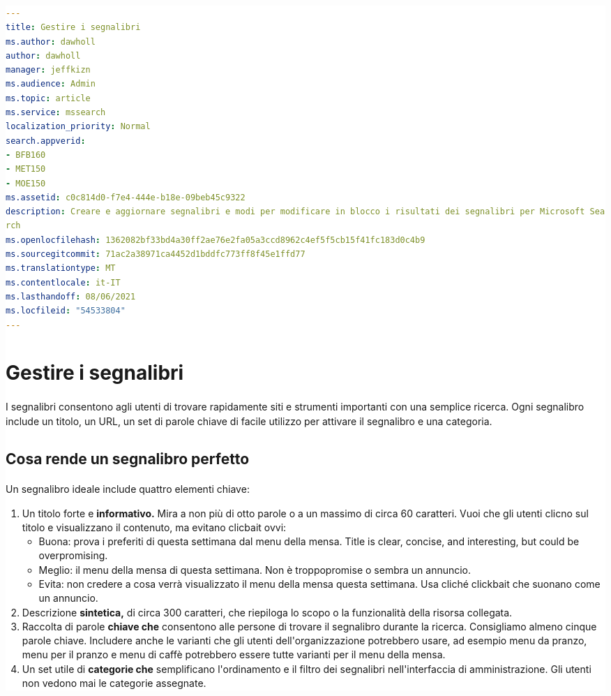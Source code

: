 ```yaml
---
title: Gestire i segnalibri
ms.author: dawholl
author: dawholl
manager: jeffkizn
ms.audience: Admin
ms.topic: article
ms.service: mssearch
localization_priority: Normal
search.appverid:
- BFB160
- MET150
- MOE150
ms.assetid: c0c814d0-f7e4-444e-b18e-09beb45c9322
description: Creare e aggiornare segnalibri e modi per modificare in blocco i risultati dei segnalibri per Microsoft Search
ms.openlocfilehash: 1362082bf33bd4a30ff2ae76e2fa05a3ccd8962c4ef5f5cb15f41fc183d0c4b9
ms.sourcegitcommit: 71ac2a38971ca4452d1bddfc773ff8f45e1ffd77
ms.translationtype: MT
ms.contentlocale: it-IT
ms.lasthandoff: 08/06/2021
ms.locfileid: "54533804"
---
```

# <a name="manage-bookmarks"></a>Gestire i segnalibri

I segnalibri consentono agli utenti di trovare rapidamente siti e strumenti importanti con una semplice ricerca. Ogni segnalibro include un titolo, un URL, un set di parole chiave di facile utilizzo per attivare il segnalibro e una categoria.

## <a name="what-makes-a-great-bookmark"></a>Cosa rende un segnalibro perfetto

Un segnalibro ideale include quattro elementi chiave:

1. Un titolo forte e **informativo.** Mira a non più di otto parole o a un massimo di circa 60 caratteri. Vuoi che gli utenti clicno sul titolo e visualizzano il contenuto, ma evitano clicbait ovvi:
    - Buona: prova i preferiti di questa settimana dal menu della mensa. Title is clear, concise, and interesting, but could be overpromising.
    - Meglio: il menu della mensa di questa settimana. Non è troppopromise o sembra un annuncio.
    - Evita: non credere a cosa verrà visualizzato il menu della mensa questa settimana. Usa cliché clickbait che suonano come un annuncio.
2. Descrizione **sintetica,** di circa 300 caratteri, che riepiloga lo scopo o la funzionalità della risorsa collegata.
3. Raccolta di parole **chiave che** consentono alle persone di trovare il segnalibro durante la ricerca. Consigliamo almeno cinque parole chiave. Includere anche le varianti che gli utenti dell'organizzazione potrebbero usare, ad esempio menu da pranzo, menu per il pranzo e menu di caffè potrebbero essere tutte varianti per il menu della mensa.
4. Un set utile di **categorie che** semplificano l'ordinamento e il filtro dei segnalibri nell'interfaccia di amministrazione. Gli utenti non vedono mai le categorie assegnate.
